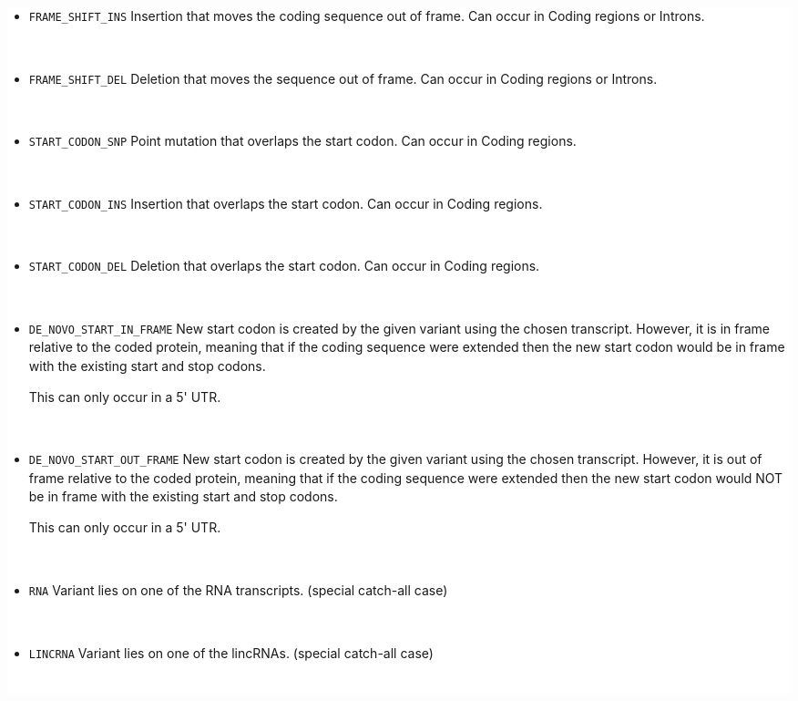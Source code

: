 * `FRAME_SHIFT_INS`
  Insertion that moves the coding sequence out of frame.
  Can occur in Coding regions or Introns.
<br />

* `FRAME_SHIFT_DEL`
  Deletion that moves the sequence out of frame.
  Can occur in Coding regions or Introns.
<br />

* `START_CODON_SNP`
  Point mutation that overlaps the start codon.
  Can occur in Coding regions.
<br />

* `START_CODON_INS`
  Insertion that overlaps the start codon.
  Can occur in Coding regions.
<br />

* `START_CODON_DEL`
  Deletion that overlaps the start codon.
  Can occur in Coding regions.
<br />

* `DE_NOVO_START_IN_FRAME`
  New start codon is created by the given variant using the chosen transcript.
  However, it is in frame relative to the coded protein, meaning that if the coding sequence were extended
  then the new start codon would be in frame with the
  existing start and stop codons.
  
  This can only occur in a 5' UTR.
<br />

* `DE_NOVO_START_OUT_FRAME`
  New start codon is created by the given variant using the chosen transcript.
  However, it is out of frame relative to the coded protein, meaning that if the coding sequence were extended
  then the new start codon would NOT be in frame with
  the existing start and stop codons.
  
  This can only occur in a 5' UTR.
<br />

* `RNA`
  Variant lies on one of the RNA transcripts.
  (special catch-all case)
<br />

* `LINCRNA`
  Variant lies on one of the lincRNAs.
  (special catch-all case)
<br />

